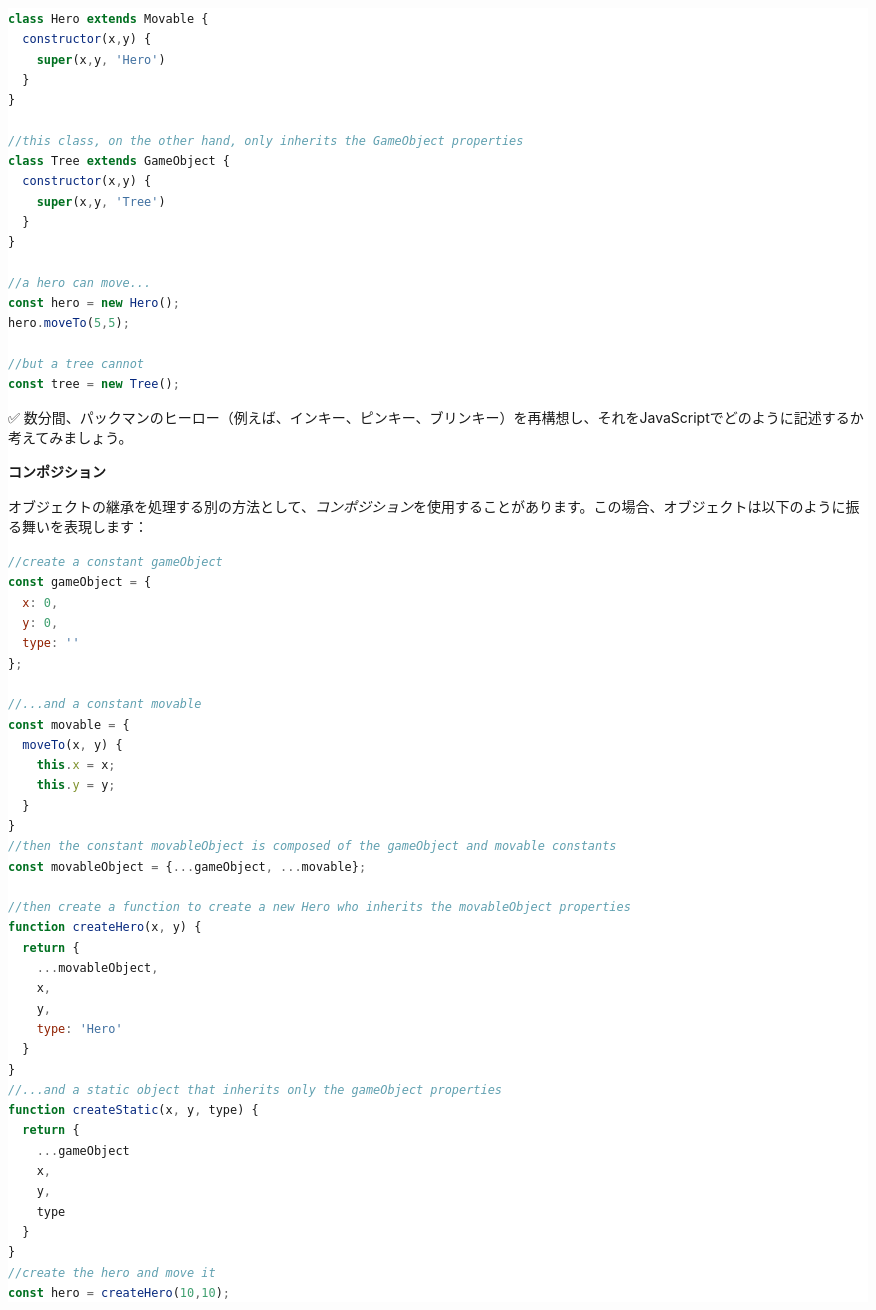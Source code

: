 ```javascript
class Hero extends Movable {
  constructor(x,y) {
    super(x,y, 'Hero')
  }
}

//this class, on the other hand, only inherits the GameObject properties
class Tree extends GameObject {
  constructor(x,y) {
    super(x,y, 'Tree')
  }
}

//a hero can move...
const hero = new Hero();
hero.moveTo(5,5);

//but a tree cannot
const tree = new Tree();
```

✅ 数分間、パックマンのヒーロー（例えば、インキー、ピンキー、ブリンキー）を再構想し、それをJavaScriptでどのように記述するか考えてみましょう。

**コンポジション**

オブジェクトの継承を処理する別の方法として、*コンポジション*を使用することがあります。この場合、オブジェクトは以下のように振る舞いを表現します：

```javascript
//create a constant gameObject
const gameObject = {
  x: 0,
  y: 0,
  type: ''
};

//...and a constant movable
const movable = {
  moveTo(x, y) {
    this.x = x;
    this.y = y;
  }
}
//then the constant movableObject is composed of the gameObject and movable constants
const movableObject = {...gameObject, ...movable};

//then create a function to create a new Hero who inherits the movableObject properties
function createHero(x, y) {
  return {
    ...movableObject,
    x,
    y,
    type: 'Hero'
  }
}
//...and a static object that inherits only the gameObject properties
function createStatic(x, y, type) {
  return {
    ...gameObject
    x,
    y,
    type
  }
}
//create the hero and move it
const hero = createHero(10,10);
```